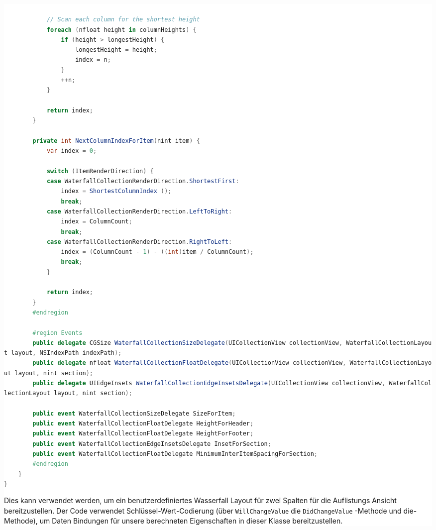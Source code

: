 ```csharp

            // Scan each column for the shortest height
            foreach (nfloat height in columnHeights) {
                if (height > longestHeight) {
                    longestHeight = height;
                    index = n;
                }
                ++n;
            }

            return index;
        }

        private int NextColumnIndexForItem(nint item) {
            var index = 0;

            switch (ItemRenderDirection) {
            case WaterfallCollectionRenderDirection.ShortestFirst:
                index = ShortestColumnIndex ();
                break;
            case WaterfallCollectionRenderDirection.LeftToRight:
                index = ColumnCount;
                break;
            case WaterfallCollectionRenderDirection.RightToLeft:
                index = (ColumnCount - 1) - ((int)item / ColumnCount);
                break;
            }

            return index;
        }
        #endregion

        #region Events
        public delegate CGSize WaterfallCollectionSizeDelegate(UICollectionView collectionView, WaterfallCollectionLayout layout, NSIndexPath indexPath);
        public delegate nfloat WaterfallCollectionFloatDelegate(UICollectionView collectionView, WaterfallCollectionLayout layout, nint section);
        public delegate UIEdgeInsets WaterfallCollectionEdgeInsetsDelegate(UICollectionView collectionView, WaterfallCollectionLayout layout, nint section);

        public event WaterfallCollectionSizeDelegate SizeForItem;
        public event WaterfallCollectionFloatDelegate HeightForHeader;
        public event WaterfallCollectionFloatDelegate HeightForFooter;
        public event WaterfallCollectionEdgeInsetsDelegate InsetForSection;
        public event WaterfallCollectionFloatDelegate MinimumInterItemSpacingForSection;
        #endregion
    }
}
```

Dies kann verwendet werden, um ein benutzerdefiniertes Wasserfall Layout für zwei Spalten für die Auflistungs Ansicht bereitzustellen.
Der Code verwendet Schlüssel-Wert-Codierung (über `WillChangeValue` die `DidChangeValue` -Methode und die-Methode), um Daten Bindungen für unsere berechneten Eigenschaften in dieser Klasse bereitzustellen.
